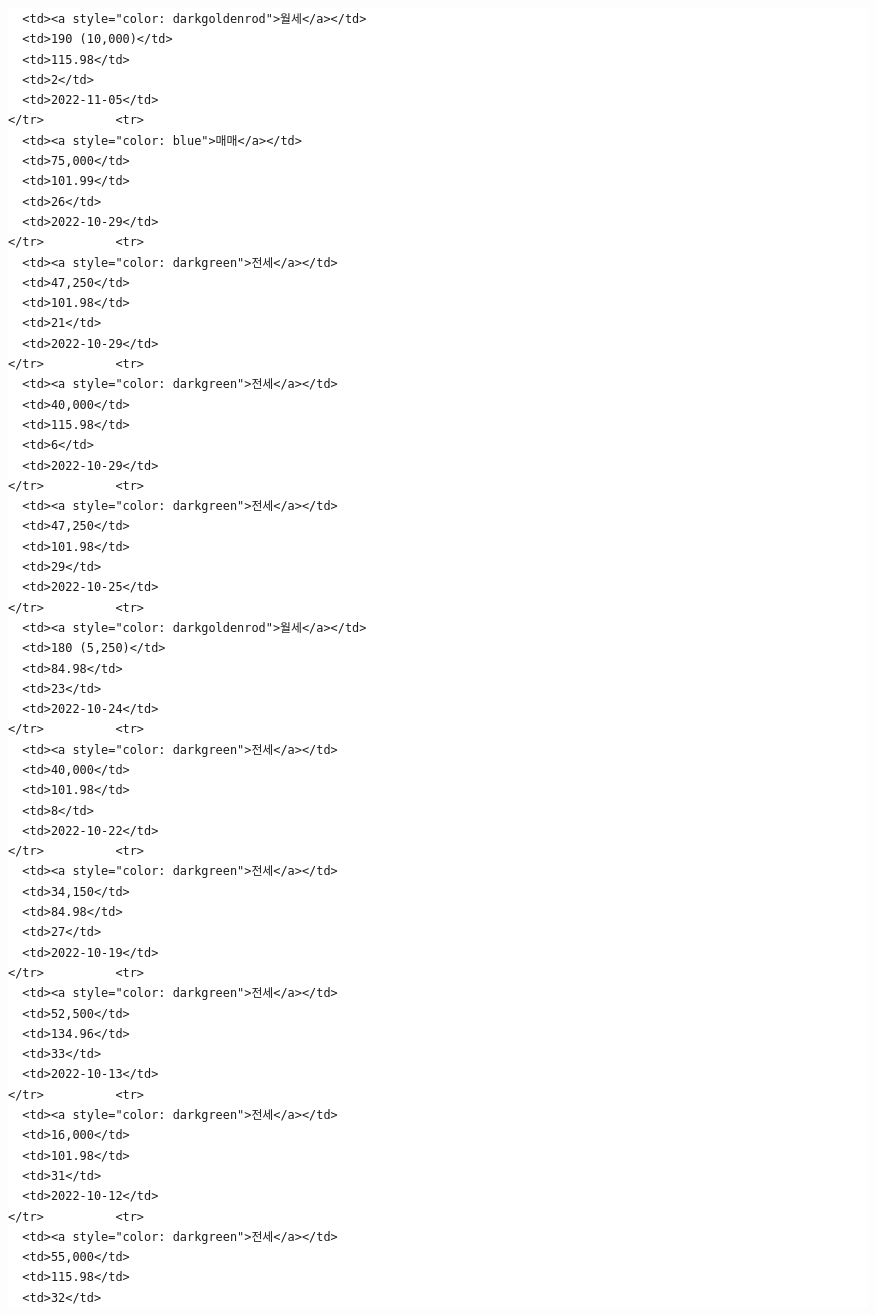       <td><a style="color: darkgoldenrod">월세</a></td>
      <td>190 (10,000)</td>
      <td>115.98</td>
      <td>2</td>
      <td>2022-11-05</td>
    </tr>          <tr>
      <td><a style="color: blue">매매</a></td>
      <td>75,000</td>
      <td>101.99</td>
      <td>26</td>
      <td>2022-10-29</td>
    </tr>          <tr>
      <td><a style="color: darkgreen">전세</a></td>
      <td>47,250</td>
      <td>101.98</td>
      <td>21</td>
      <td>2022-10-29</td>
    </tr>          <tr>
      <td><a style="color: darkgreen">전세</a></td>
      <td>40,000</td>
      <td>115.98</td>
      <td>6</td>
      <td>2022-10-29</td>
    </tr>          <tr>
      <td><a style="color: darkgreen">전세</a></td>
      <td>47,250</td>
      <td>101.98</td>
      <td>29</td>
      <td>2022-10-25</td>
    </tr>          <tr>
      <td><a style="color: darkgoldenrod">월세</a></td>
      <td>180 (5,250)</td>
      <td>84.98</td>
      <td>23</td>
      <td>2022-10-24</td>
    </tr>          <tr>
      <td><a style="color: darkgreen">전세</a></td>
      <td>40,000</td>
      <td>101.98</td>
      <td>8</td>
      <td>2022-10-22</td>
    </tr>          <tr>
      <td><a style="color: darkgreen">전세</a></td>
      <td>34,150</td>
      <td>84.98</td>
      <td>27</td>
      <td>2022-10-19</td>
    </tr>          <tr>
      <td><a style="color: darkgreen">전세</a></td>
      <td>52,500</td>
      <td>134.96</td>
      <td>33</td>
      <td>2022-10-13</td>
    </tr>          <tr>
      <td><a style="color: darkgreen">전세</a></td>
      <td>16,000</td>
      <td>101.98</td>
      <td>31</td>
      <td>2022-10-12</td>
    </tr>          <tr>
      <td><a style="color: darkgreen">전세</a></td>
      <td>55,000</td>
      <td>115.98</td>
      <td>32</td>